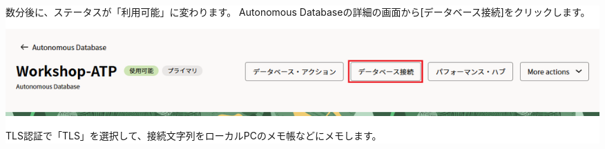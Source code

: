 数分後に、ステータスが「利用可能」に変わります。 
Autonomous Databaseの詳細の画面から[データベース接続]をクリックします。

![](create-atp-06.png)

TLS認証で「TLS」を選択して、接続文字列をローカルPCのメモ帳などにメモします。
